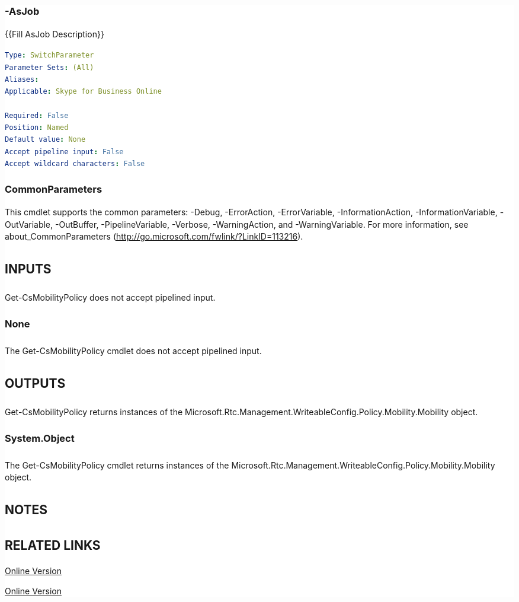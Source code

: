 ### -AsJob
{{Fill AsJob Description}}

```yaml
Type: SwitchParameter
Parameter Sets: (All)
Aliases: 
Applicable: Skype for Business Online

Required: False
Position: Named
Default value: None
Accept pipeline input: False
Accept wildcard characters: False
```

### CommonParameters
This cmdlet supports the common parameters: -Debug, -ErrorAction, -ErrorVariable, -InformationAction, -InformationVariable, -OutVariable, -OutBuffer, -PipelineVariable, -Verbose, -WarningAction, and -WarningVariable. For more information, see about_CommonParameters (http://go.microsoft.com/fwlink/?LinkID=113216).

## INPUTS

###  
Get-CsMobilityPolicy does not accept pipelined input.

### None

###  
The Get-CsMobilityPolicy cmdlet does not accept pipelined input.

## OUTPUTS

###  
Get-CsMobilityPolicy returns instances of the Microsoft.Rtc.Management.WriteableConfig.Policy.Mobility.Mobility object.

### System.Object

###  
The Get-CsMobilityPolicy cmdlet returns instances of the Microsoft.Rtc.Management.WriteableConfig.Policy.Mobility.Mobility object.

## NOTES

## RELATED LINKS

[Online Version](http://technet.microsoft.com/EN-US/library/51ef83de-9cc2-4df8-b4f1-8d816b8de431(OCS.15).aspx)

[Online Version](http://technet.microsoft.com/EN-US/library/51ef83de-9cc2-4df8-b4f1-8d816b8de431(OCS.16).aspx)

